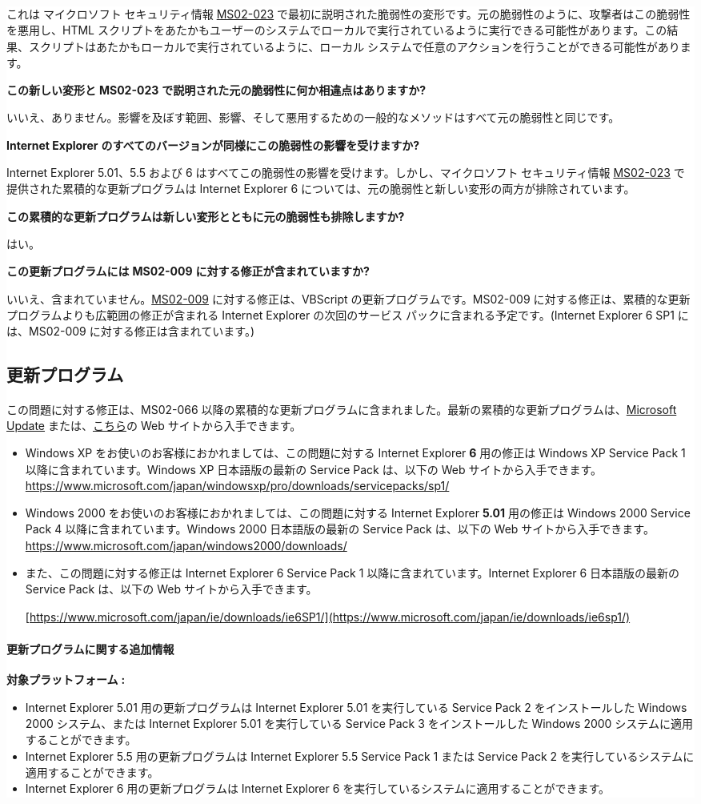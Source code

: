 これは マイクロソフト セキュリティ情報 [MS02-023](https://technet.microsoft.com/security/bulletin/ms02-023) で最初に説明された脆弱性の変形です。元の脆弱性のように、攻撃者はこの脆弱性を悪用し、HTML スクリプトをあたかもユーザーのシステムでローカルで実行されているように実行できる可能性があります。この結果、スクリプトはあたかもローカルで実行されているように、ローカル システムで任意のアクションを行うことができる可能性があります。

  
**この新しい変形と** **MS02-023** **で説明された元の脆弱性に何か相違点はありますか?**
  
いいえ、ありません。影響を及ぼす範囲、影響、そして悪用するための一般的なメソッドはすべて元の脆弱性と同じです。

  
**Internet Explorer** **のすべてのバージョンが同様にこの脆弱性の影響を受けますか?**
  
Internet Explorer 5.01、5.5 および 6 はすべてこの脆弱性の影響を受けます。しかし、マイクロソフト セキュリティ情報 [MS02-023](https://technet.microsoft.com/security/bulletin/ms02-023) で提供された累積的な更新プログラムは Internet Explorer 6 については、元の脆弱性と新しい変形の両方が排除されています。

  
**この累積的な更新プログラムは新しい変形とともに元の脆弱性も排除しますか?**
  
はい。

  
**この更新プログラムには** **MS02-009** **に対する修正が含まれていますか?**
  
いいえ、含まれていません。[MS02-009](https://technet.microsoft.com/security/bulletin/ms02-009) に対する修正は、VBScript の更新プログラムです。MS02-009 に対する修正は、累積的な更新プログラムよりも広範囲の修正が含まれる Internet Explorer の次回のサービス パックに含まれる予定です。(Internet Explorer 6 SP1 には、MS02-009 に対する修正は含まれています。)
  
更新プログラム  
--------------
  
<span></span>
この問題に対する修正は、MS02-066 以降の累積的な更新プログラムに含まれました。最新の累積的な更新プログラムは、[Microsoft Update](https://update.microsoft.com/microsoftupdate/) または、[こちら](https://go.microsoft.com/fwlink/?linkid=16266&clcid=0x411)の Web サイトから入手できます。

  
-   Windows XP をお使いのお客様におかれましては、この問題に対する Internet Explorer **6** 用の修正は Windows XP Service Pack 1 以降に含まれています。Windows XP 日本語版の最新の Service Pack は、以下の Web サイトから入手できます。  
    <https://www.microsoft.com/japan/windowsxp/pro/downloads/servicepacks/sp1/>
-   Windows 2000 をお使いのお客様におかれましては、この問題に対する Internet Explorer **5.01** 用の修正は Windows 2000 Service Pack 4 以降に含まれています。Windows 2000 日本語版の最新の Service Pack は、以下の Web サイトから入手できます。  
    <https://www.microsoft.com/japan/windows2000/downloads/>
-   また、この問題に対する修正は Internet Explorer 6 Service Pack 1 以降に含まれています。Internet Explorer 6 日本語版の最新の Service Pack は、以下の Web サイトから入手できます。  

    [https://www.microsoft.com/japan/ie/downloads/ie6SP1/](https://www.microsoft.com/japan/ie/downloads/ie6sp1/)
  
#### 更新プログラムに関する追加情報
  
**対象プラットフォーム** **:**
  
-   Internet Explorer 5.01 用の更新プログラムは Internet Explorer 5.01 を実行している Service Pack 2 をインストールした Windows 2000 システム、または Internet Explorer 5.01 を実行している Service Pack 3 をインストールした Windows 2000 システムに適用することができます。  
-   Internet Explorer 5.5 用の更新プログラムは Internet Explorer 5.5 Service Pack 1 または Service Pack 2 を実行しているシステムに適用することができます。  
-   Internet Explorer 6 用の更新プログラムは Internet Explorer 6 を実行しているシステムに適用することができます。
